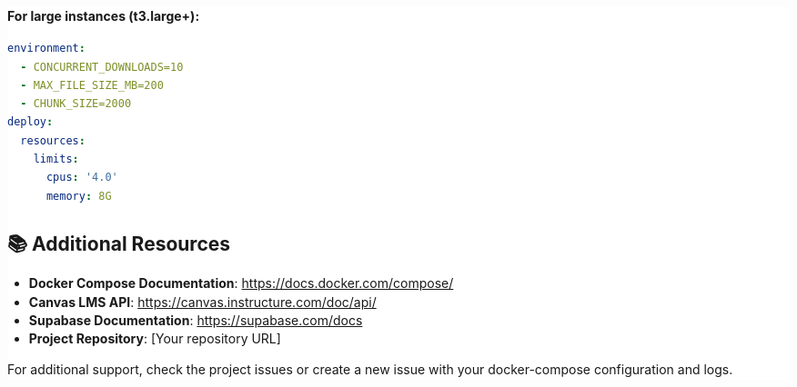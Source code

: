**For large instances (t3.large+):**
```yaml
environment:
  - CONCURRENT_DOWNLOADS=10
  - MAX_FILE_SIZE_MB=200
  - CHUNK_SIZE=2000
deploy:
  resources:
    limits:
      cpus: '4.0'
      memory: 8G
```

## 📚 Additional Resources

- **Docker Compose Documentation**: https://docs.docker.com/compose/
- **Canvas LMS API**: https://canvas.instructure.com/doc/api/
- **Supabase Documentation**: https://supabase.com/docs
- **Project Repository**: [Your repository URL]

For additional support, check the project issues or create a new issue with your docker-compose configuration and logs.